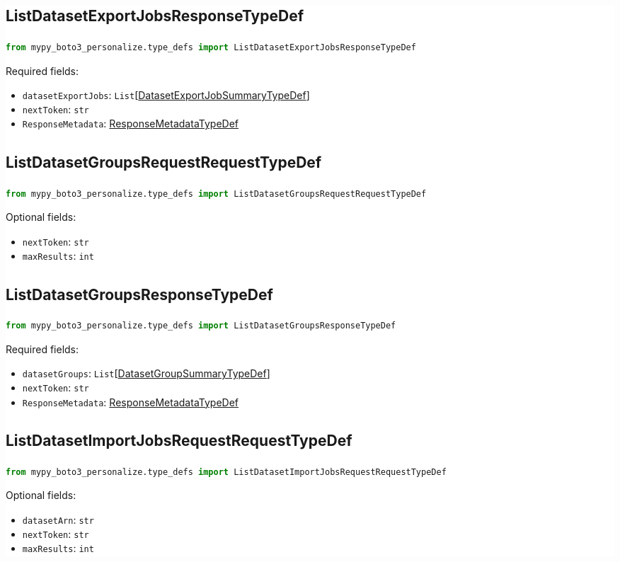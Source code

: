 <a id="listdatasetexportjobsresponsetypedef"></a>

## ListDatasetExportJobsResponseTypeDef

```python
from mypy_boto3_personalize.type_defs import ListDatasetExportJobsResponseTypeDef
```

Required fields:

- `datasetExportJobs`:
  `List`\[[DatasetExportJobSummaryTypeDef](./type_defs.md#datasetexportjobsummarytypedef)\]
- `nextToken`: `str`
- `ResponseMetadata`:
  [ResponseMetadataTypeDef](./type_defs.md#responsemetadatatypedef)

<a id="listdatasetgroupsrequestrequesttypedef"></a>

## ListDatasetGroupsRequestRequestTypeDef

```python
from mypy_boto3_personalize.type_defs import ListDatasetGroupsRequestRequestTypeDef
```

Optional fields:

- `nextToken`: `str`
- `maxResults`: `int`

<a id="listdatasetgroupsresponsetypedef"></a>

## ListDatasetGroupsResponseTypeDef

```python
from mypy_boto3_personalize.type_defs import ListDatasetGroupsResponseTypeDef
```

Required fields:

- `datasetGroups`:
  `List`\[[DatasetGroupSummaryTypeDef](./type_defs.md#datasetgroupsummarytypedef)\]
- `nextToken`: `str`
- `ResponseMetadata`:
  [ResponseMetadataTypeDef](./type_defs.md#responsemetadatatypedef)

<a id="listdatasetimportjobsrequestrequesttypedef"></a>

## ListDatasetImportJobsRequestRequestTypeDef

```python
from mypy_boto3_personalize.type_defs import ListDatasetImportJobsRequestRequestTypeDef
```

Optional fields:

- `datasetArn`: `str`
- `nextToken`: `str`
- `maxResults`: `int`
